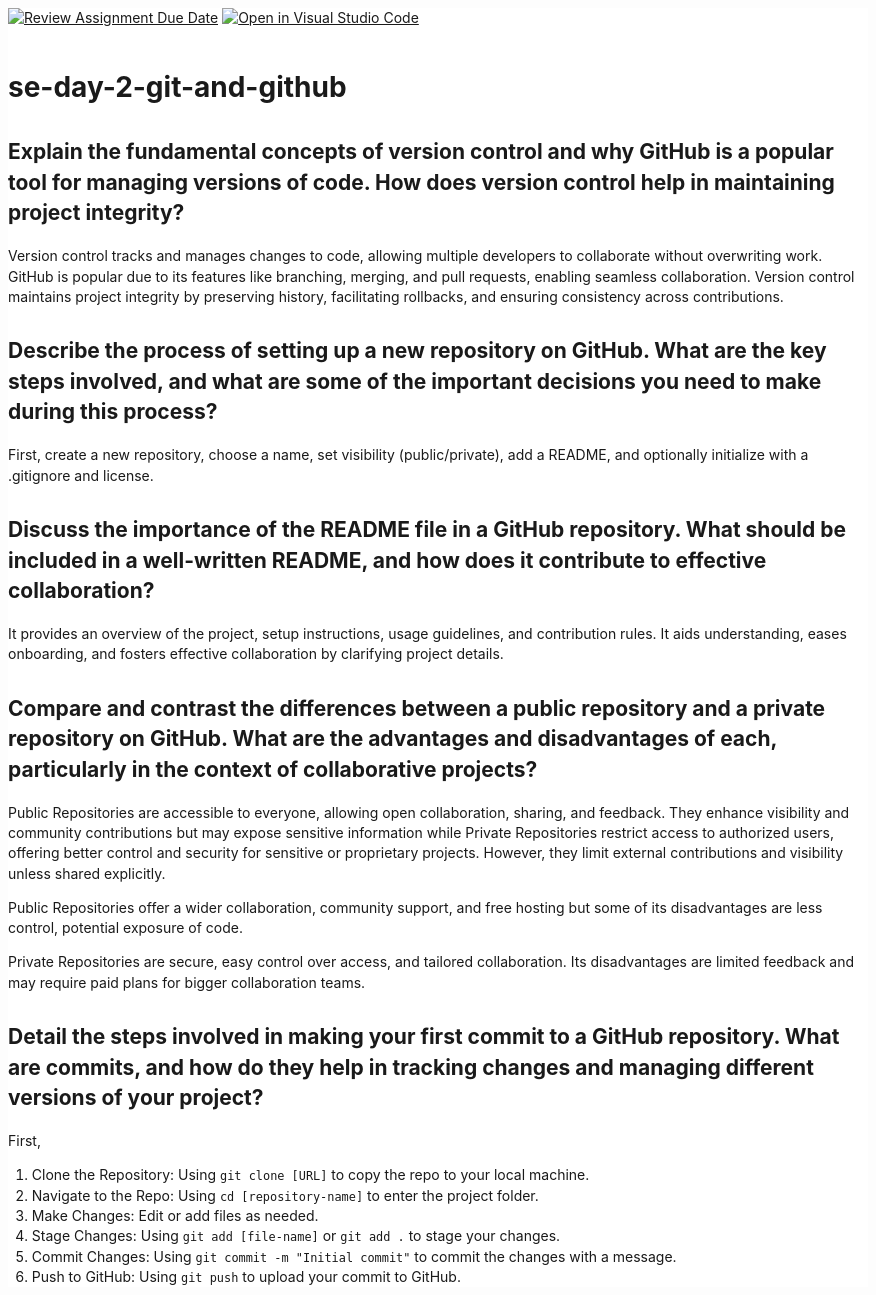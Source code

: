 [![Review Assignment Due Date](https://classroom.github.com/assets/deadline-readme-button-22041afd0340ce965d47ae6ef1cefeee28c7c493a6346c4f15d667ab976d596c.svg)](https://classroom.github.com/a/8wgCKhpZ)
[![Open in Visual Studio Code](https://classroom.github.com/assets/open-in-vscode-2e0aaae1b6195c2367325f4f02e2d04e9abb55f0b24a779b69b11b9e10269abc.svg)](https://classroom.github.com/online_ide?assignment_repo_id=15649244&assignment_repo_type=AssignmentRepo)
# se-day-2-git-and-github
## Explain the fundamental concepts of version control and why GitHub is a popular tool for managing versions of code. How does version control help in maintaining project integrity?
Version control tracks and manages changes to code, allowing multiple developers to collaborate without overwriting work. GitHub is popular due to its features like branching, merging, and pull requests, enabling seamless collaboration. Version control maintains project integrity by preserving history, facilitating rollbacks, and ensuring consistency across contributions.
## Describe the process of setting up a new repository on GitHub. What are the key steps involved, and what are some of the important decisions you need to make during this process?
First, create a new repository, choose a name, set visibility (public/private), add a README, and optionally initialize with a .gitignore and license.
## Discuss the importance of the README file in a GitHub repository. What should be included in a well-written README, and how does it contribute to effective collaboration?
It provides an overview of the project, setup instructions, usage guidelines, and contribution rules. It aids understanding, eases onboarding, and fosters effective collaboration by clarifying project details.
## Compare and contrast the differences between a public repository and a private repository on GitHub. What are the advantages and disadvantages of each, particularly in the context of collaborative projects?
Public Repositories are accessible to everyone, allowing open collaboration, sharing, and feedback. They enhance visibility and community contributions but may expose sensitive information while Private Repositories restrict access to authorized users, offering better control and security for sensitive or proprietary projects. However, they limit external contributions and visibility unless shared explicitly.

Public Repositories offer a wider collaboration, community support, and free hosting but some of its disadvantages are less control, potential exposure of code.

Private Repositories are secure, easy control over access, and tailored collaboration. Its disadvantages are limited feedback and may require paid plans for bigger collaboration teams.

## Detail the steps involved in making your first commit to a GitHub repository. What are commits, and how do they help in tracking changes and managing different versions of your project?
First,
1. Clone the Repository: Using `git clone [URL]` to copy the repo to your local machine.
2. Navigate to the Repo: Using `cd [repository-name]` to enter the project folder.
3. Make Changes: Edit or add files as needed.
4. Stage Changes: Using `git add [file-name]` or `git add .` to stage your changes.
5. Commit Changes: Using `git commit -m "Initial commit"` to commit the changes with a message.
6. Push to GitHub: Using `git push` to upload your commit to GitHub.
